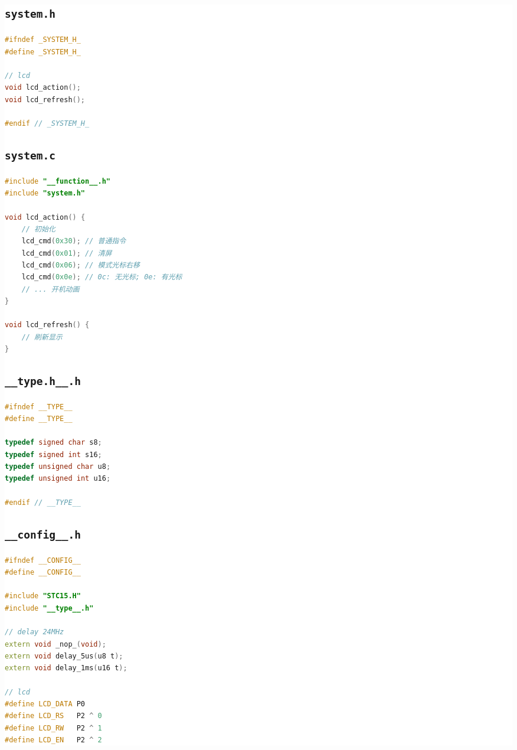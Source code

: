 ## `system.h`
```cpp
#ifndef _SYSTEM_H_
#define _SYSTEM_H_

// lcd
void lcd_action();
void lcd_refresh();

#endif // _SYSTEM_H_
```

## `system.c`
```cpp
#include "__function__.h"
#include "system.h"

void lcd_action() {
    // 初始化
    lcd_cmd(0x30); // 普通指令
    lcd_cmd(0x01); // 清屏
    lcd_cmd(0x06); // 模式光标右移
    lcd_cmd(0x0e); // 0c: 无光标; 0e: 有光标
    // ... 开机动画
}

void lcd_refresh() {
    // 刷新显示
}
```

## `__type.h__.h`
```cpp
#ifndef __TYPE__
#define __TYPE__

typedef signed char s8;
typedef signed int s16;
typedef unsigned char u8;
typedef unsigned int u16;

#endif // __TYPE__
```

## `__config__.h`
```cpp
#ifndef __CONFIG__
#define __CONFIG__

#include "STC15.H"
#include "__type__.h"

// delay 24MHz
extern void _nop_(void);
extern void delay_5us(u8 t);
extern void delay_1ms(u16 t);

// lcd
#define LCD_DATA P0
#define LCD_RS   P2 ^ 0
#define LCD_RW   P2 ^ 1
#define LCD_EN   P2 ^ 2
```